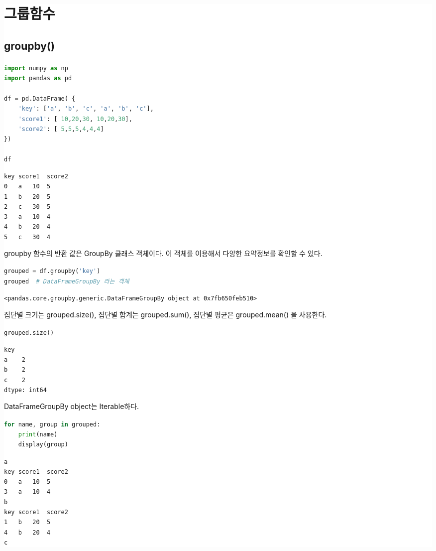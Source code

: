 # 그룹함수

## groupby()
```python 
import numpy as np 
import pandas as pd

df = pd.DataFrame( { 
    'key': ['a', 'b', 'c', 'a', 'b', 'c'],
    'score1': [ 10,20,30, 10,20,30], 
    'score2': [ 5,5,5,4,4,4]
})

df
```
```
key	score1	score2
0	a	10	5
1	b	20	5
2	c	30	5
3	a	10	4
4	b	20	4
5	c	30	4
```




groupby 함수의 반환 값은 GroupBy 클래스 객체이다. 이 객체를 이용해서 다양한 요약정보를 확인할 수 있다.
```python 
grouped = df.groupby('key')
grouped  # DataFrameGroupBy 라는 객체 
```
```
<pandas.core.groupby.generic.DataFrameGroupBy object at 0x7fb650feb510>
```

집단별 크기는 grouped.size(), 집단별 합계는 grouped.sum(), 집단별 평균은 grouped.mean() 을 사용한다.

```python 
grouped.size()
```
```
key
a    2
b    2
c    2
dtype: int64
```



DataFrameGroupBy object는 Iterable하다. 
```python 
for name, group in grouped:
    print(name)
    display(group)
```
```
a
key	score1	score2
0	a	10	5
3	a	10	4
b
key	score1	score2
1	b	20	5
4	b	20	4
c
```